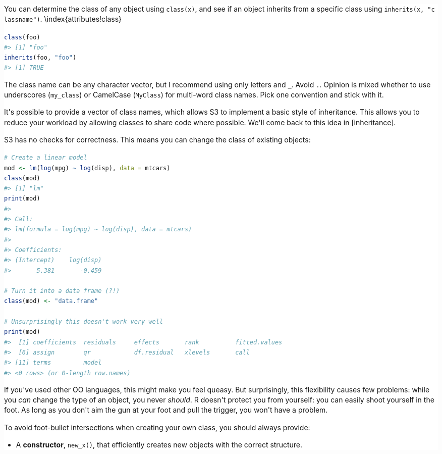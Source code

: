 You can determine the class of any object using `class(x)`, and see if an object inherits from a specific class using `inherits(x, "classname")`. \index{attributes!class}


```r
class(foo)
#> [1] "foo"
inherits(foo, "foo")
#> [1] TRUE
```

The class name can be any character vector, but I recommend using only letters and `_`. Avoid `.`. Opinion is mixed whether to use underscores (`my_class`) or CamelCase (`MyClass`) for multi-word class names. Pick one convention and stick with it.

It's possible to provide a vector of class names, which allows S3 to implement a basic style of inheritance. This allows you to reduce your workload by allowing classes to share code where possible. We'll come back to this idea in [inheritance].

S3 has no checks for correctness. This means you can change the class of existing objects:


```r
# Create a linear model
mod <- lm(log(mpg) ~ log(disp), data = mtcars)
class(mod)
#> [1] "lm"
print(mod)
#> 
#> Call:
#> lm(formula = log(mpg) ~ log(disp), data = mtcars)
#> 
#> Coefficients:
#> (Intercept)    log(disp)  
#>       5.381       -0.459

# Turn it into a data frame (?!)
class(mod) <- "data.frame"

# Unsurprisingly this doesn't work very well
print(mod)
#>  [1] coefficients  residuals     effects       rank          fitted.values
#>  [6] assign        qr            df.residual   xlevels       call         
#> [11] terms         model        
#> <0 rows> (or 0-length row.names)
```

If you've used other OO languages, this might make you feel queasy. But surprisingly, this flexibility causes few problems: while you _can_ change the type of an object, you never _should_. R doesn't protect you from yourself: you can easily shoot yourself in the foot. As long as you don't aim the gun at your foot and pull the trigger, you won't have a problem.

To avoid foot-bullet intersections when creating your own class, you should always provide:

* A __constructor__, `new_x()`, that efficiently creates new objects with the 
  correct structure.
  